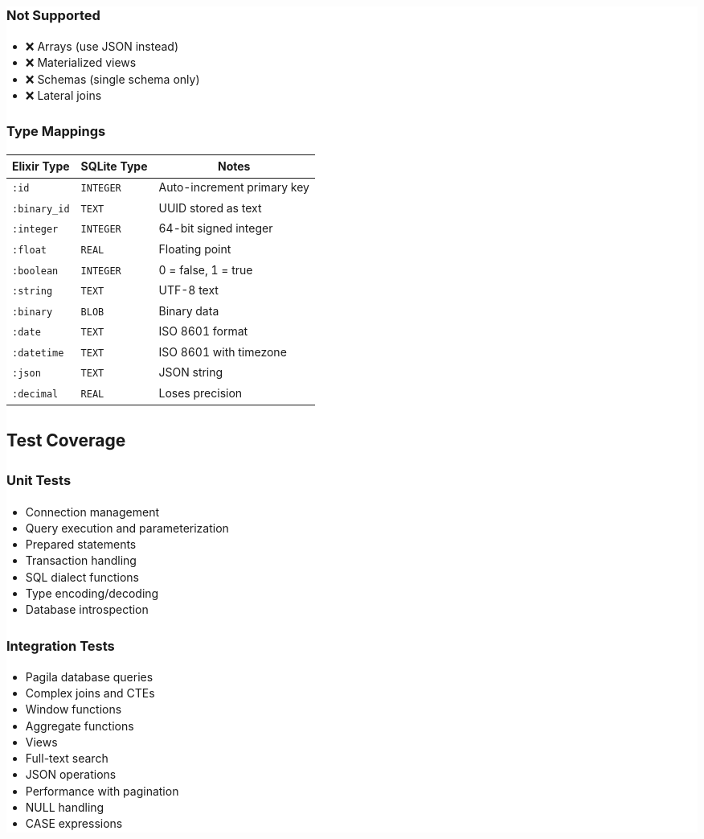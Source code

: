 ### Not Supported
- ❌ Arrays (use JSON instead)
- ❌ Materialized views
- ❌ Schemas (single schema only)
- ❌ Lateral joins

### Type Mappings

| Elixir Type | SQLite Type | Notes |
|-------------|-------------|-------|
| `:id` | `INTEGER` | Auto-increment primary key |
| `:binary_id` | `TEXT` | UUID stored as text |
| `:integer` | `INTEGER` | 64-bit signed integer |
| `:float` | `REAL` | Floating point |
| `:boolean` | `INTEGER` | 0 = false, 1 = true |
| `:string` | `TEXT` | UTF-8 text |
| `:binary` | `BLOB` | Binary data |
| `:date` | `TEXT` | ISO 8601 format |
| `:datetime` | `TEXT` | ISO 8601 with timezone |
| `:json` | `TEXT` | JSON string |
| `:decimal` | `REAL` | Loses precision |

## Test Coverage

### Unit Tests
- Connection management
- Query execution and parameterization
- Prepared statements
- Transaction handling
- SQL dialect functions
- Type encoding/decoding
- Database introspection

### Integration Tests
- Pagila database queries
- Complex joins and CTEs
- Window functions
- Aggregate functions
- Views
- Full-text search
- JSON operations
- Performance with pagination
- NULL handling
- CASE expressions
